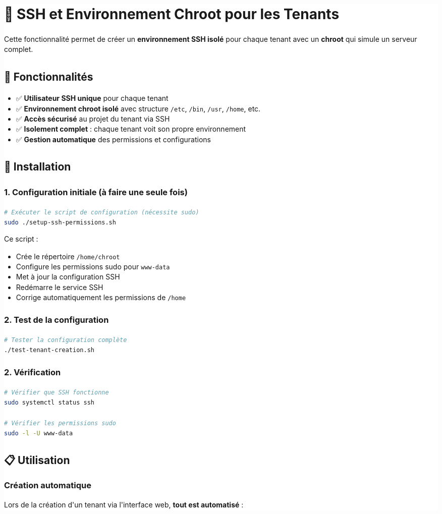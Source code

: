 # 🔐 SSH et Environnement Chroot pour les Tenants

Cette fonctionnalité permet de créer un **environnement SSH isolé** pour chaque tenant avec un **chroot** qui simule un serveur complet.

## 🎯 Fonctionnalités

- ✅ **Utilisateur SSH unique** pour chaque tenant
- ✅ **Environnement chroot isolé** avec structure `/etc`, `/bin`, `/usr`, `/home`, etc.
- ✅ **Accès sécurisé** au projet du tenant via SSH
- ✅ **Isolement complet** : chaque tenant voit son propre environnement
- ✅ **Gestion automatique** des permissions et configurations

## 🚀 Installation

### 1. Configuration initiale (à faire une seule fois)

```bash
# Exécuter le script de configuration (nécessite sudo)
sudo ./setup-ssh-permissions.sh
```

Ce script :
- Crée le répertoire `/home/chroot`
- Configure les permissions sudo pour `www-data`
- Met à jour la configuration SSH
- Redémarre le service SSH
- Corrige automatiquement les permissions de `/home`

### 2. Test de la configuration

```bash
# Tester la configuration complète
./test-tenant-creation.sh
```

### 2. Vérification

```bash
# Vérifier que SSH fonctionne
sudo systemctl status ssh

# Vérifier les permissions sudo
sudo -l -U www-data
```

## 📋 Utilisation

### Création automatique

Lors de la création d'un tenant via l'interface web, **tout est automatisé** :
